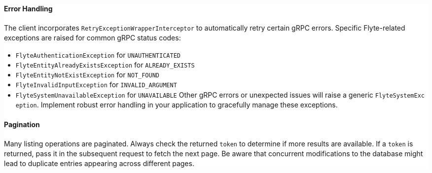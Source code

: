 #### Error Handling

The client incorporates `RetryExceptionWrapperInterceptor` to automatically retry certain gRPC errors. Specific Flyte-related exceptions are raised for common gRPC status codes:
*   `FlyteAuthenticationException` for `UNAUTHENTICATED`
*   `FlyteEntityAlreadyExistsException` for `ALREADY_EXISTS`
*   `FlyteEntityNotExistException` for `NOT_FOUND`
*   `FlyteInvalidInputException` for `INVALID_ARGUMENT`
*   `FlyteSystemUnavailableException` for `UNAVAILABLE`
Other gRPC errors or unexpected issues will raise a generic `FlyteSystemException`. Implement robust error handling in your application to gracefully manage these exceptions.

#### Pagination

Many listing operations are paginated. Always check the returned `token` to determine if more results are available. If a `token` is returned, pass it in the subsequent request to fetch the next page. Be aware that concurrent modifications to the database might lead to duplicate entries appearing across different pages.




